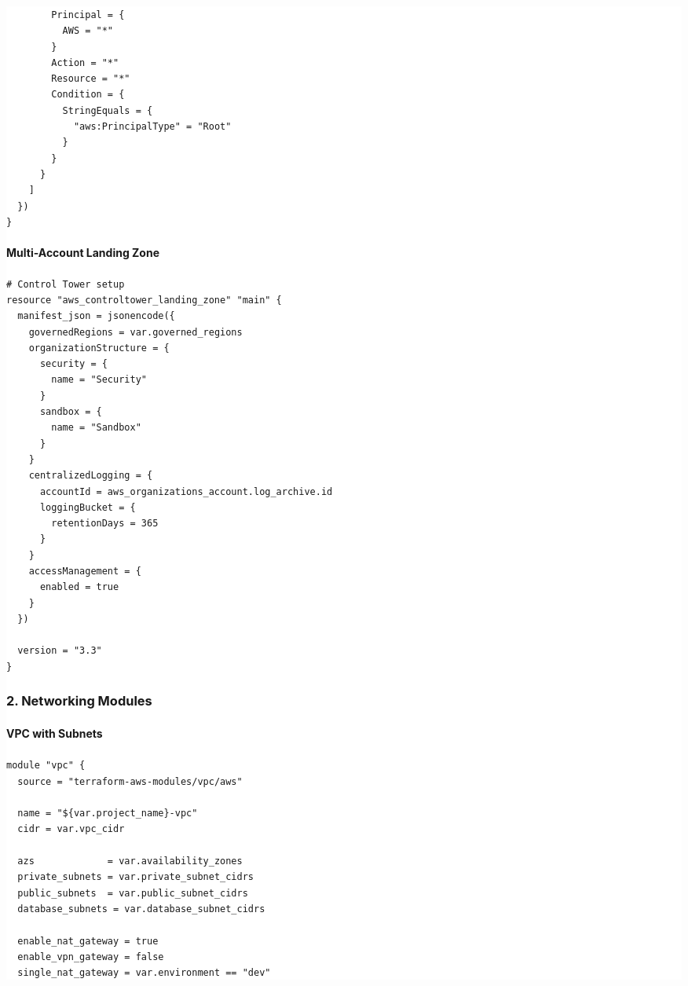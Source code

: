 ```hcl
        Principal = {
          AWS = "*"
        }
        Action = "*"
        Resource = "*"
        Condition = {
          StringEquals = {
            "aws:PrincipalType" = "Root"
          }
        }
      }
    ]
  })
}
```

#### Multi-Account Landing Zone
```hcl
# Control Tower setup
resource "aws_controltower_landing_zone" "main" {
  manifest_json = jsonencode({
    governedRegions = var.governed_regions
    organizationStructure = {
      security = {
        name = "Security"
      }
      sandbox = {
        name = "Sandbox"
      }
    }
    centralizedLogging = {
      accountId = aws_organizations_account.log_archive.id
      loggingBucket = {
        retentionDays = 365
      }
    }
    accessManagement = {
      enabled = true
    }
  })

  version = "3.3"
}
```

### 2. Networking Modules

#### VPC with Subnets
```hcl
module "vpc" {
  source = "terraform-aws-modules/vpc/aws"
  
  name = "${var.project_name}-vpc"
  cidr = var.vpc_cidr

  azs             = var.availability_zones
  private_subnets = var.private_subnet_cidrs
  public_subnets  = var.public_subnet_cidrs
  database_subnets = var.database_subnet_cidrs

  enable_nat_gateway = true
  enable_vpn_gateway = false
  single_nat_gateway = var.environment == "dev"
```